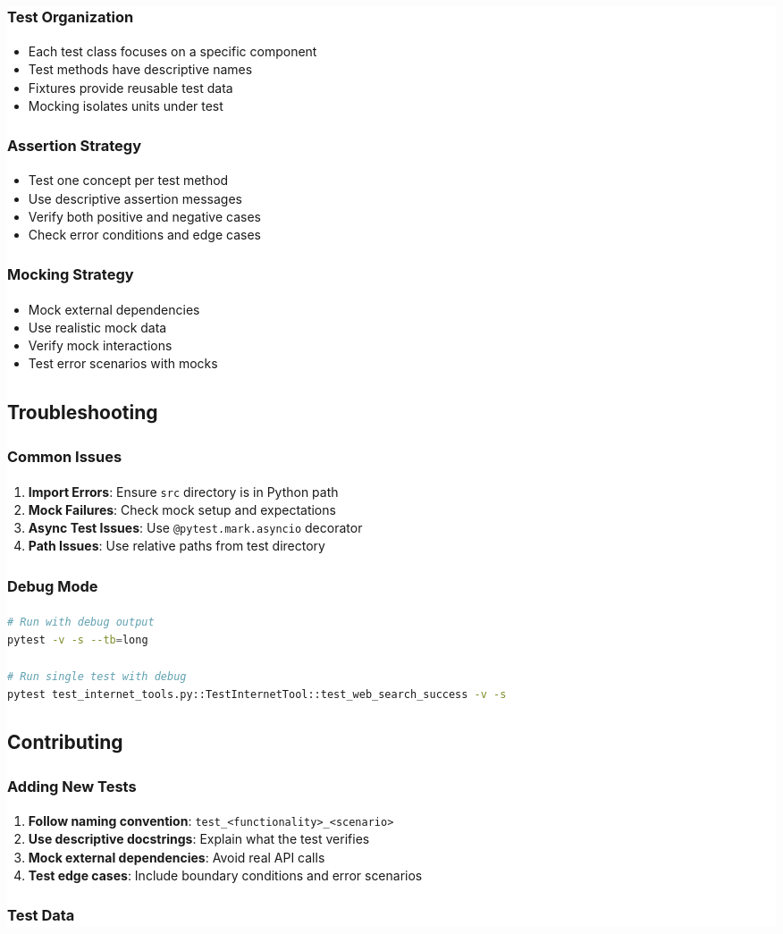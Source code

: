 ### Test Organization

- Each test class focuses on a specific component
- Test methods have descriptive names
- Fixtures provide reusable test data
- Mocking isolates units under test

### Assertion Strategy

- Test one concept per test method
- Use descriptive assertion messages
- Verify both positive and negative cases
- Check error conditions and edge cases

### Mocking Strategy

- Mock external dependencies
- Use realistic mock data
- Verify mock interactions
- Test error scenarios with mocks

## Troubleshooting

### Common Issues

1. **Import Errors**: Ensure `src` directory is in Python path
2. **Mock Failures**: Check mock setup and expectations
3. **Async Test Issues**: Use `@pytest.mark.asyncio` decorator
4. **Path Issues**: Use relative paths from test directory

### Debug Mode

```bash
# Run with debug output
pytest -v -s --tb=long

# Run single test with debug
pytest test_internet_tools.py::TestInternetTool::test_web_search_success -v -s
```

## Contributing

### Adding New Tests

1. **Follow naming convention**: `test_<functionality>_<scenario>`
2. **Use descriptive docstrings**: Explain what the test verifies
3. **Mock external dependencies**: Avoid real API calls
4. **Test edge cases**: Include boundary conditions and error scenarios

### Test Data
